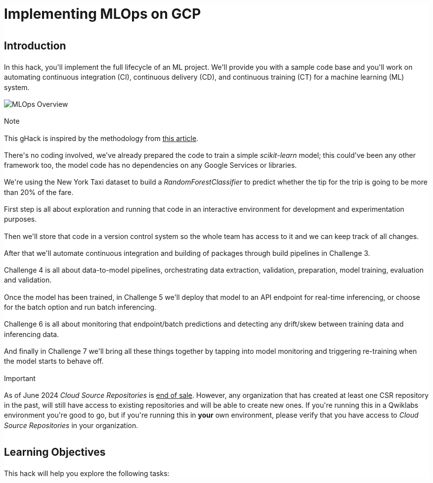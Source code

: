 # Implementing MLOps on GCP

## Introduction

In this hack, you'll implement the full lifecycle of an ML project. We'll provide you with a sample code base and you'll work on automating continuous integration (CI), continuous delivery (CD), and continuous training (CT) for a machine learning (ML) system.

![MLOps Overview](./images/mlops-challenges.png)

> [!NOTE]  
> This gHack is inspired by the methodology from [this article](https://cloud.google.com/architecture/mlops-continuous-delivery-and-automation-pipelines-in-machine-learning).

There's no coding involved, we've already prepared the code to train a simple *scikit-learn* model; this could've been any other framework too, the model code has no dependencies on any Google Services or libraries.

We're using the New York Taxi dataset to build a *RandomForestClassifier* to predict whether
the tip for the trip is going to be more than 20% of the fare.

First step is all about exploration and running that code in an interactive environment for development and experimentation purposes.

Then we'll store that code in a version control system so the whole team has access to it and we can keep track of all changes.

After that we'll automate continuous integration and building of packages through build pipelines in Challenge 3.

Challenge 4 is all about data-to-model pipelines, orchestrating data extraction, validation, preparation, model training, evaluation and validation.

Once the model has been trained, in Challenge 5 we'll deploy that model to an API endpoint for real-time inferencing, or choose for the batch option and run batch inferencing.

Challenge 6 is all about monitoring that endpoint/batch predictions and detecting any drift/skew between training data and inferencing data.

And finally in Challenge 7 we'll bring all these things together by tapping into model monitoring and triggering re-training when the model starts to behave off.

> [!IMPORTANT]  
> As of June 2024 *Cloud Source Repositories* is [end of sale](https://cloud.google.com/source-repositories/docs/release-notes#June_17_2024). However, any organization that has created at least one CSR repository in the past, will still have access to existing repositories and will be able to create new ones. If you're running this in a Qwiklabs environment you're good to go, but if you're running this in **your** own environment, please verify that you have access to *Cloud Source Repositories* in your organization.

## Learning Objectives

This hack will help you explore the following tasks:

